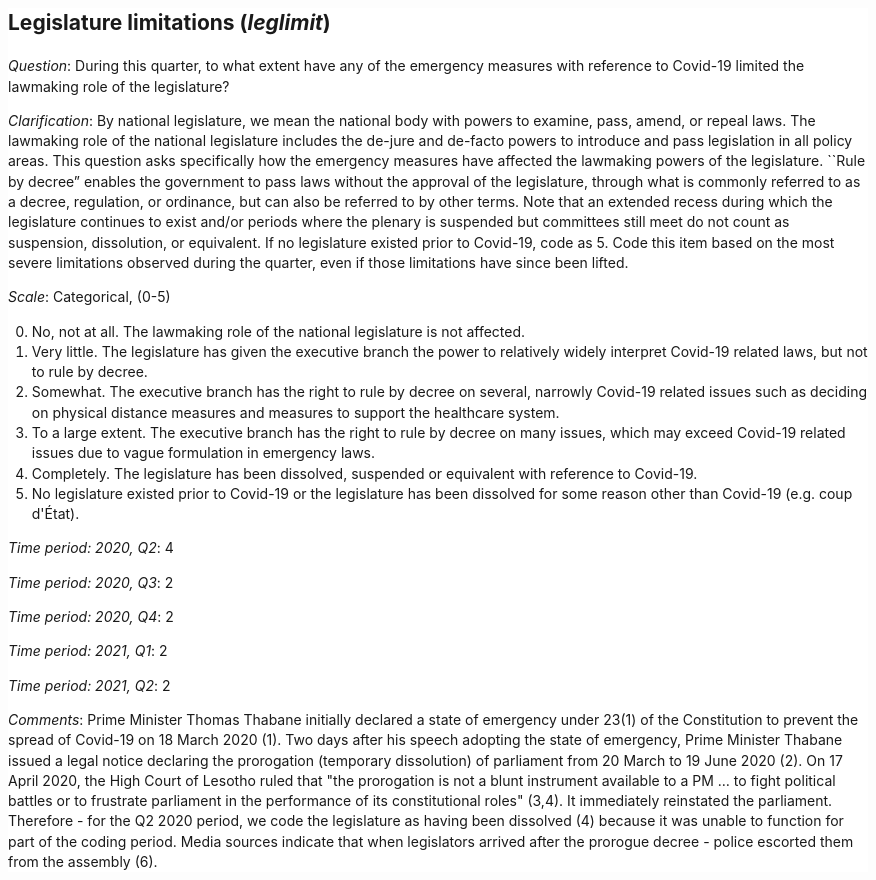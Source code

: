 
## Legislature limitations (*leglimit*) 

*Question*: During this quarter, to what extent have any of the emergency measures with reference to Covid-19 limited the lawmaking role of the legislature? 

 

*Clarification*: By national legislature, we mean the national body with powers to examine, pass, amend, or repeal laws.   The lawmaking role of the national legislature includes the de-jure and de-facto powers to introduce and pass legislation in all policy areas. This question asks specifically how the emergency measures have affected the lawmaking powers of the legislature. ``Rule by decree” enables the government to pass laws without the approval of the legislature, through what is commonly referred to as a decree, regulation, or ordinance, but can also be referred to by other terms.  Note that an extended recess during which the legislature continues to exist and/or periods where the plenary is suspended but committees still meet do not count as suspension, dissolution, or equivalent. If no legislature existed prior to Covid-19, code as 5. Code this item based on the most severe limitations observed during the quarter, even if those limitations have since been lifted.

 

*Scale*: Categorical, (0-5) 

 0. No, not at all. The lawmaking role of the national legislature is not affected. 
 1. Very little. The legislature has given the executive branch the power to relatively widely interpret Covid-19 related laws, but not to rule by decree. 
 2. Somewhat. The executive branch has the right to rule by decree on several, narrowly Covid-19 related issues such as deciding on physical distance measures and measures to support the healthcare system. 
 3. To a large extent. The executive branch has the right to rule by decree on many issues, which may exceed Covid-19 related issues due to vague formulation in emergency laws. 
 4. Completely. The legislature has been dissolved, suspended or equivalent with reference to Covid-19. 
 5. No legislature existed prior to Covid-19 or the legislature has been dissolved for some reason other than Covid-19 (e.g. coup d'État).

 
*Time period: 2020, Q2*: 4

 
*Time period: 2020, Q3*: 2

 
*Time period: 2020, Q4*: 2

 
*Time period: 2021, Q1*: 2

 
*Time period: 2021, Q2*: 2

 

*Comments*:
 Prime Minister Thomas Thabane initially declared a state of emergency under 23(1) of the Constitution to prevent the spread of Covid-19 on 18 March 2020 (1). Two days after his speech adopting the state of emergency, Prime Minister Thabane issued a legal notice declaring the prorogation (temporary dissolution) of parliament from 20 March to 19 June 2020 (2). On 17 April 2020, the High Court of Lesotho ruled that "the prorogation is not a blunt instrument available to a PM … to fight political battles or to frustrate parliament in the performance of its constitutional roles" (3,4). It immediately reinstated the parliament. Therefore - for the Q2 2020 period, we code the legislature as having been dissolved (4) because it was unable to function for part of the coding period. Media sources indicate that when legislators arrived after the prorogue decree - police escorted them from the assembly (6). 

